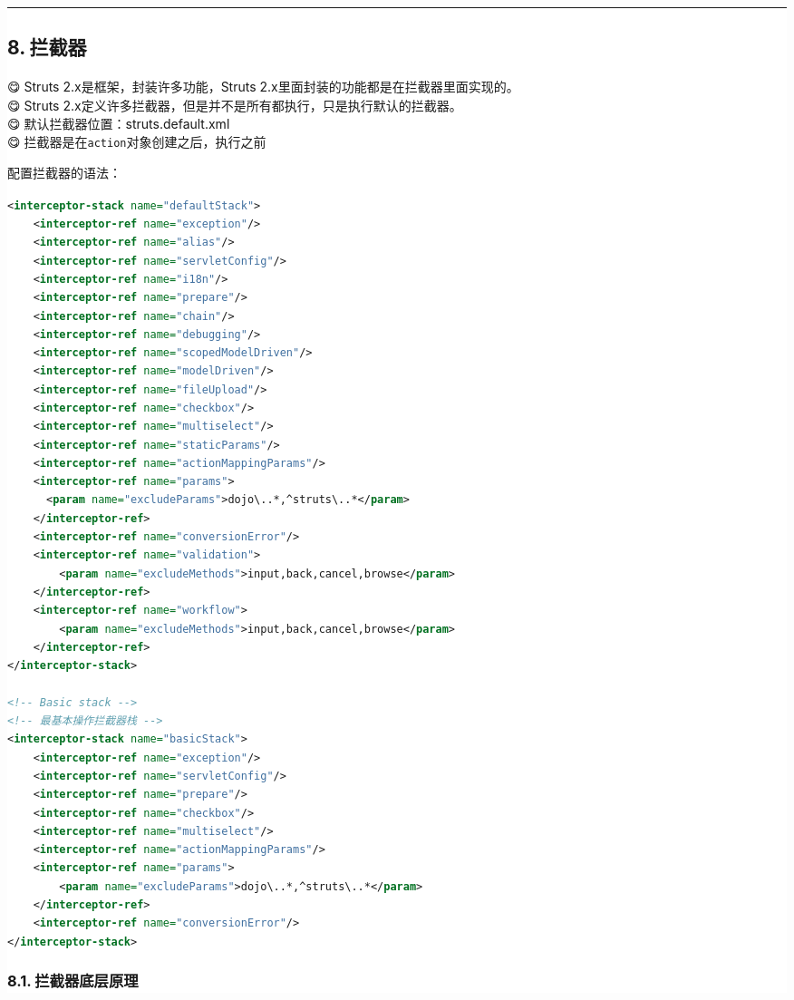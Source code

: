 <hr/>

## 8. 拦截器

 :yum:  Struts 2.x是框架，封装许多功能，Struts 2.x里面封装的功能都是在拦截器里面实现的。<br/>
 :yum:  Struts 2.x定义许多拦截器，但是并不是所有都执行，只是执行默认的拦截器。<br/>
 :yum:  默认拦截器位置：struts.default.xml<br/>
 :yum:  拦截器是在`action`对象创建之后，执行之前

配置拦截器的语法：
```XML
<interceptor-stack name="defaultStack">
    <interceptor-ref name="exception"/>
    <interceptor-ref name="alias"/>
    <interceptor-ref name="servletConfig"/>
    <interceptor-ref name="i18n"/>
    <interceptor-ref name="prepare"/>
    <interceptor-ref name="chain"/>
    <interceptor-ref name="debugging"/>
    <interceptor-ref name="scopedModelDriven"/>
    <interceptor-ref name="modelDriven"/>
    <interceptor-ref name="fileUpload"/>
    <interceptor-ref name="checkbox"/>
    <interceptor-ref name="multiselect"/>
    <interceptor-ref name="staticParams"/>
    <interceptor-ref name="actionMappingParams"/>
    <interceptor-ref name="params">
      <param name="excludeParams">dojo\..*,^struts\..*</param>
    </interceptor-ref>
    <interceptor-ref name="conversionError"/>
    <interceptor-ref name="validation">
        <param name="excludeMethods">input,back,cancel,browse</param>
    </interceptor-ref>
    <interceptor-ref name="workflow">
        <param name="excludeMethods">input,back,cancel,browse</param>
    </interceptor-ref>
</interceptor-stack>

<!-- Basic stack -->
<!-- 最基本操作拦截器栈 -->
<interceptor-stack name="basicStack">
    <interceptor-ref name="exception"/>
    <interceptor-ref name="servletConfig"/>
    <interceptor-ref name="prepare"/>
    <interceptor-ref name="checkbox"/>
    <interceptor-ref name="multiselect"/>
    <interceptor-ref name="actionMappingParams"/>
    <interceptor-ref name="params">
        <param name="excludeParams">dojo\..*,^struts\..*</param>
    </interceptor-ref>
    <interceptor-ref name="conversionError"/>
</interceptor-stack>
```
### 8.1. 拦截器底层原理
